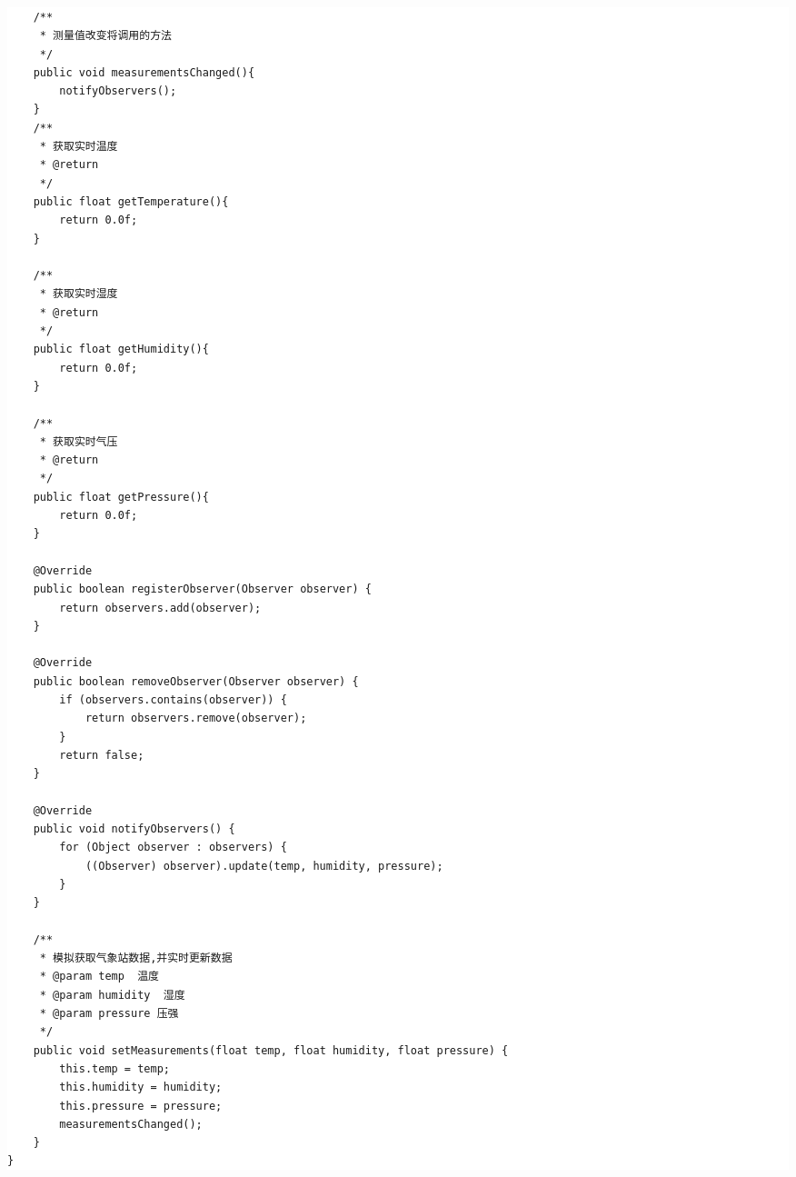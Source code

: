 ```
    /**
     * 测量值改变将调用的方法
     */
    public void measurementsChanged(){
        notifyObservers();
    }
    /**
     * 获取实时温度
     * @return
     */
    public float getTemperature(){
        return 0.0f;
    }

    /**
     * 获取实时湿度
     * @return
     */
    public float getHumidity(){
        return 0.0f;
    }

    /**
     * 获取实时气压
     * @return
     */
    public float getPressure(){
        return 0.0f;
    }

    @Override
    public boolean registerObserver(Observer observer) {
        return observers.add(observer);
    }

    @Override
    public boolean removeObserver(Observer observer) {
        if (observers.contains(observer)) {
            return observers.remove(observer);
        }
        return false;
    }

    @Override
    public void notifyObservers() {
        for (Object observer : observers) {
            ((Observer) observer).update(temp, humidity, pressure);
        }
    }

    /**
     * 模拟获取气象站数据,并实时更新数据
     * @param temp  温度
     * @param humidity  湿度
     * @param pressure 压强
     */
    public void setMeasurements(float temp, float humidity, float pressure) {
        this.temp = temp;
        this.humidity = humidity;
        this.pressure = pressure;
        measurementsChanged();
    }
}
```